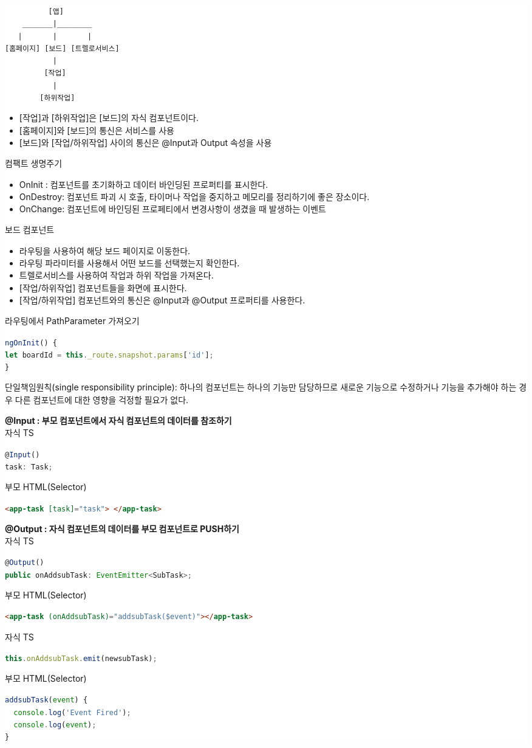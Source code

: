 ```code
          [앱]
    _______|________
   |       |       |
[홈페이지] [보드] [트렐로서비스]
           |
         [작업] 
           |
        [하위작업] 
```

- [작업]과 [하위작업]은 [보드]의 자식 컴포넌트이다.
- [홈페이지]와 [보드]의 통신은 서비스를 사용
- [보드]와 [작업/하위작업] 사이의 통신은 @Input과 Output 속성을 사용

컴팩트 생명주기
- OnInit : 컴포넌트를 초기화하고 데이터 바인딩된 프로퍼티를 표시한다.
- OnDestroy: 컴포넌트 파괴 시 호출, 타이머나 작업을 중지하고 메모리를 정리하기에 좋은 장소이다.
- OnChange: 컴포넌트에 바인딩된 프로페티에서 변경사항이 생겼을 때 발생하는 이벤트

보드 컴포넌트
- 라우팅을 사용하여 해당 보드 페이지로 이동한다.
- 라우팅 파라미터를 사용해서 어떤 보드를 선택했는지 확인한다.
- 트렐로서비스를 사용하여 작업과 하위 작업을 가져온다.
- [작업/하위작업] 컴포넌트들을 화면에 표시한다.
- [작업/하위작업] 컴포넌트와의 통신은 @Input과 @Output 프로퍼티를 사용한다.

라우팅에서 PathParameter 가져오기
```ts
ngOnInit() {
let boardId = this._route.snapshot.params['id'];
}
```

단일책임원칙(single responsibility principle): 하나의 컴포넌트는 하나의 기능만 담당하므로 새로운 기능으로 수정하거나 기능을 추가해야 하는 경우 다른 컴포넌트에 대한 영향을 걱정할 필요가 없다.

**@Input : 부모 컴포넌트에서 자식 컴포넌트의 데이터를 참조하기**
<br>자식 TS
```ts
@Input()
task: Task;
```
부모 HTML(Selector)
```html
<app-task [task]="task"> </app-task>
```

**@Output : 자식 컴포넌트의 데이터를 부모 컴포넌트로 PUSH하기**
<br>자식 TS
```ts
@Output()
public onAddsubTask: EventEmitter<SubTask>;
```
부모 HTML(Selector)
```html
<app-task (onAddsubTask)="addsubTask($event)"></app-task>
```
자식 TS
```ts
this.onAddsubTask.emit(newsubTask);
```
부모 HTML(Selector)
```ts
addsubTask(event) {
  console.log('Event Fired');
  console.log(event);
}
```

